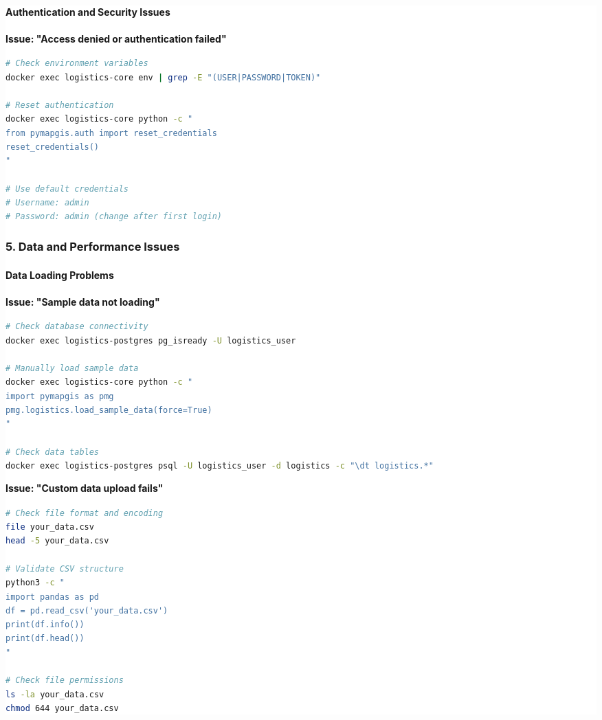 #### Authentication and Security Issues

**Issue: "Access denied or authentication failed"**
```bash
# Check environment variables
docker exec logistics-core env | grep -E "(USER|PASSWORD|TOKEN)"

# Reset authentication
docker exec logistics-core python -c "
from pymapgis.auth import reset_credentials
reset_credentials()
"

# Use default credentials
# Username: admin
# Password: admin (change after first login)
```

### 5. Data and Performance Issues

#### Data Loading Problems

**Issue: "Sample data not loading"**
```bash
# Check database connectivity
docker exec logistics-postgres pg_isready -U logistics_user

# Manually load sample data
docker exec logistics-core python -c "
import pymapgis as pmg
pmg.logistics.load_sample_data(force=True)
"

# Check data tables
docker exec logistics-postgres psql -U logistics_user -d logistics -c "\dt logistics.*"
```

**Issue: "Custom data upload fails"**
```bash
# Check file format and encoding
file your_data.csv
head -5 your_data.csv

# Validate CSV structure
python3 -c "
import pandas as pd
df = pd.read_csv('your_data.csv')
print(df.info())
print(df.head())
"

# Check file permissions
ls -la your_data.csv
chmod 644 your_data.csv
```
